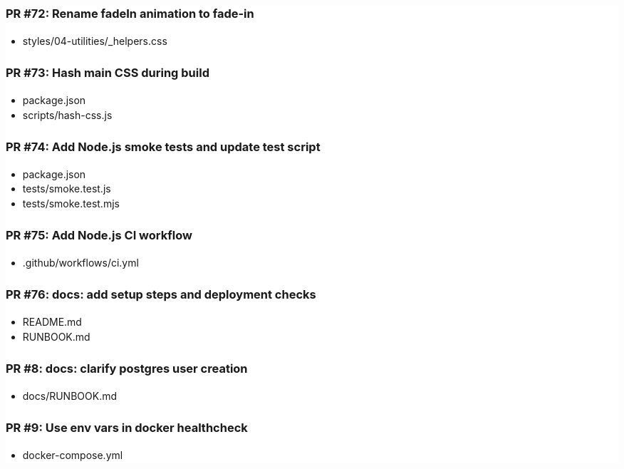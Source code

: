 ### PR #72: Rename fadeIn animation to fade-in
- styles/04-utilities/_helpers.css

### PR #73: Hash main CSS during build
- package.json
- scripts/hash-css.js

### PR #74: Add Node.js smoke tests and update test script
- package.json
- tests/smoke.test.js
- tests/smoke.test.mjs

### PR #75: Add Node.js CI workflow
- .github/workflows/ci.yml

### PR #76: docs: add setup steps and deployment checks
- README.md
- RUNBOOK.md

### PR #8: docs: clarify postgres user creation
- docs/RUNBOOK.md

### PR #9: Use env vars in docker healthcheck
- docker-compose.yml

